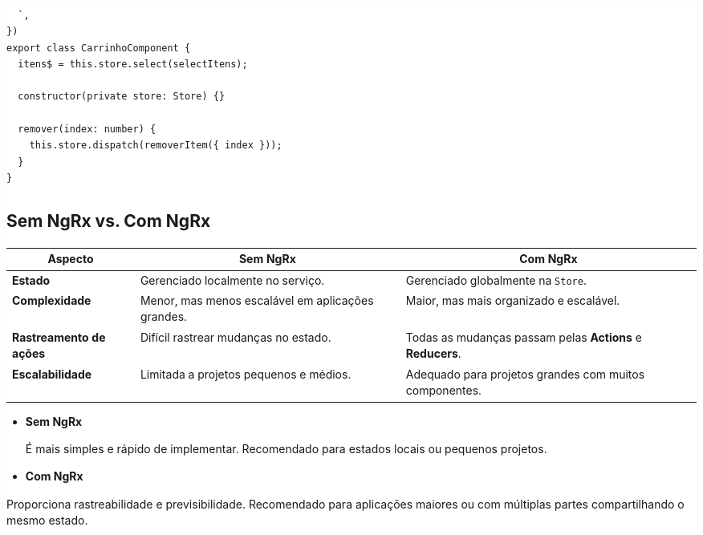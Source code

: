 ```tsx showLineNumbers title="carrinho.component.ts"
  `,
})
export class CarrinhoComponent {
  itens$ = this.store.select(selectItens);

  constructor(private store: Store) {}

  remover(index: number) {
    this.store.dispatch(removerItem({ index }));
  }
}
```

## Sem NgRx vs. Com NgRx

| **Aspecto**               | **Sem NgRx**                                      | **Com NgRx**                                               |
| ------------------------- | ------------------------------------------------- | ---------------------------------------------------------- |
| **Estado**                | Gerenciado localmente no serviço.                 | Gerenciado globalmente na `Store`.                         |
| **Complexidade**          | Menor, mas menos escalável em aplicações grandes. | Maior, mas mais organizado e escalável.                    |
| **Rastreamento de ações** | Difícil rastrear mudanças no estado.              | Todas as mudanças passam pelas **Actions** e **Reducers**. |
| **Escalabilidade**        | Limitada a projetos pequenos e médios.            | Adequado para projetos grandes com muitos componentes.     |

- **Sem NgRx**

  É mais simples e rápido de implementar. Recomendado para estados locais ou pequenos projetos.

- **Com NgRx**

Proporciona rastreabilidade e previsibilidade. Recomendado para aplicações maiores ou com múltiplas partes compartilhando o mesmo estado.
